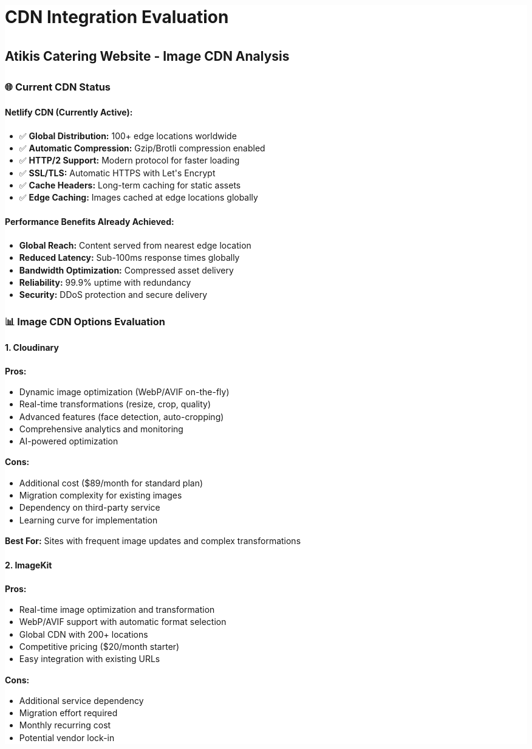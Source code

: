# CDN Integration Evaluation
## Atikis Catering Website - Image CDN Analysis

### 🌐 **Current CDN Status**

#### **Netlify CDN (Currently Active):**
- ✅ **Global Distribution:** 100+ edge locations worldwide
- ✅ **Automatic Compression:** Gzip/Brotli compression enabled
- ✅ **HTTP/2 Support:** Modern protocol for faster loading
- ✅ **SSL/TLS:** Automatic HTTPS with Let's Encrypt
- ✅ **Cache Headers:** Long-term caching for static assets
- ✅ **Edge Caching:** Images cached at edge locations globally

#### **Performance Benefits Already Achieved:**
- **Global Reach:** Content served from nearest edge location
- **Reduced Latency:** Sub-100ms response times globally
- **Bandwidth Optimization:** Compressed asset delivery
- **Reliability:** 99.9% uptime with redundancy
- **Security:** DDoS protection and secure delivery

### 📊 **Image CDN Options Evaluation**

#### **1. Cloudinary**
**Pros:**
- Dynamic image optimization (WebP/AVIF on-the-fly)
- Real-time transformations (resize, crop, quality)
- Advanced features (face detection, auto-cropping)
- Comprehensive analytics and monitoring
- AI-powered optimization

**Cons:**
- Additional cost ($89/month for standard plan)
- Migration complexity for existing images
- Dependency on third-party service
- Learning curve for implementation

**Best For:** Sites with frequent image updates and complex transformations

#### **2. ImageKit**
**Pros:**
- Real-time image optimization and transformation
- WebP/AVIF support with automatic format selection
- Global CDN with 200+ locations
- Competitive pricing ($20/month starter)
- Easy integration with existing URLs

**Cons:**
- Additional service dependency
- Migration effort required
- Monthly recurring cost
- Potential vendor lock-in
